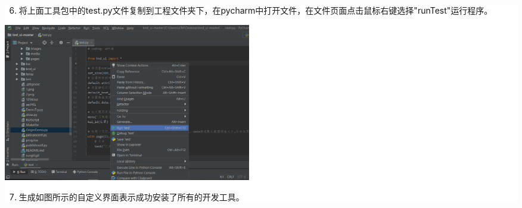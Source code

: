   6. 将上面工具包中的test.py文件复制到工程文件夹下，在pycharm中打开文件，在文件页面点击鼠标右键选择"runTest"运行程序。
  
  <img src="pictures\InstallSoftwares\runTest.png" alt="新建工程" style="zoom: 40%;" />
  
  7. 生成如图所示的自定义界面表示成功安装了所有的开发工具。
